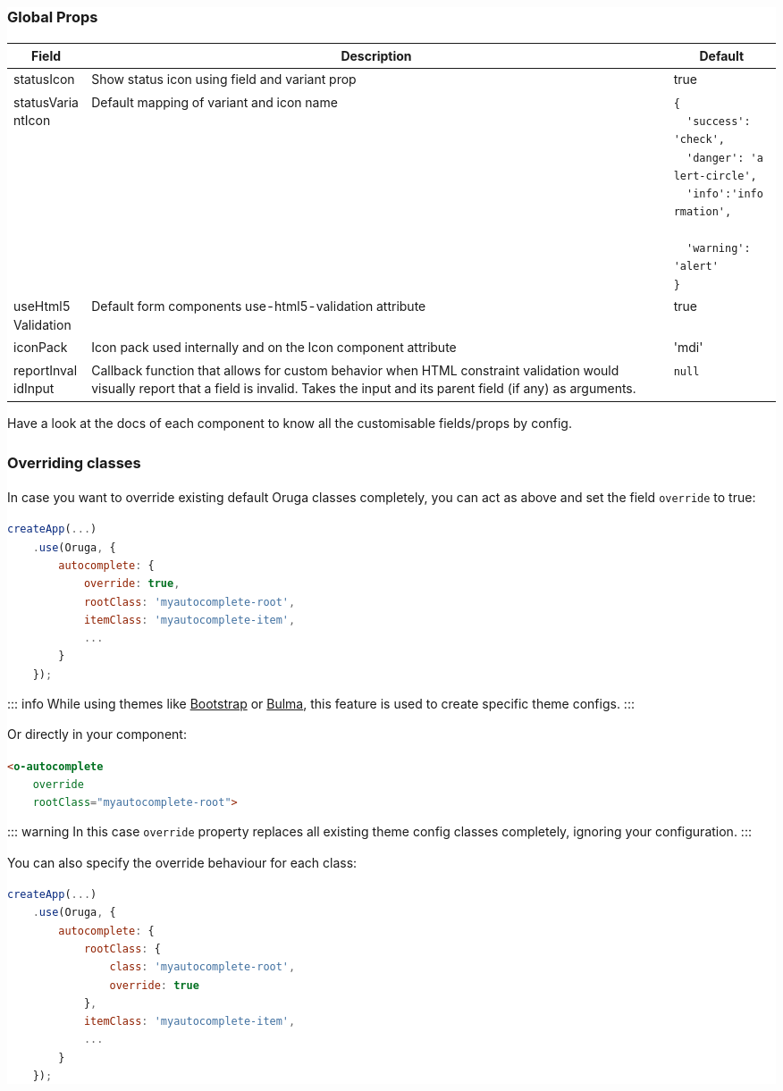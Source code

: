 ### Global Props

| Field              | Description                                                                                                                                                                                  | Default |
| ------------------ | -------------------------------------------------------------------------------------------------------------------------------------------------------------------------------------------- | ------- |
| statusIcon         | Show status icon using field and variant prop                                                                                                                                                | true    |
| statusVariantIcon  | Default mapping of variant and icon name                                                                                                                                                     | <code style='white-space: nowrap; padding: 0;'>{<br>&nbsp;&nbsp;'success': 'check',<br>&nbsp;&nbsp;'danger': 'alert-circle',<br>&nbsp;&nbsp;'info':'information', <br>&nbsp;&nbsp;'warning': 'alert'<br>} </code> |
| useHtml5Validation | Default form components use-html5-validation attribute                                                                                                                                       | true    |
| iconPack           | Icon pack used internally and on the Icon component attribute                                                                                                                                | 'mdi'   |
| reportInvalidInput | Callback function that allows for custom behavior when HTML constraint validation would visually report that a field is invalid. Takes the input and its parent field (if any) as arguments. | <code style='white-space: nowrap; padding: 0;'>null</code> |

Have a look at the docs of each component to know all the customisable fields/props by config.

### Overriding classes

In case you want to override existing default Oruga classes completely, you can act as above and set the field `override` to true:

```js
createApp(...)
    .use(Oruga, {
        autocomplete: {
            override: true,
            rootClass: 'myautocomplete-root',
            itemClass: 'myautocomplete-item',
            ...
        }
    });
```

::: info
While using themes like [Bootstrap](/documentation/themes#bootstrap) or [Bulma](/documentation/themes#bulma), this feature is used to create specific theme configs.
:::

Or directly in your component:

```html
<o-autocomplete
    override
    rootClass="myautocomplete-root">
```

::: warning
In this case `override` property replaces all existing theme config classes completely, ignoring your configuration.
:::

You can also specify the override behaviour for each class:

```js
createApp(...)
    .use(Oruga, {
        autocomplete: {
            rootClass: {
                class: 'myautocomplete-root',
                override: true
            },
            itemClass: 'myautocomplete-item',
            ...
        }
    });
```
